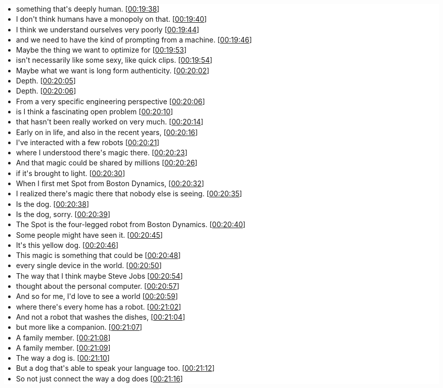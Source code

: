 *  something that's deeply human. [[00:19:38](https://www.youtube.com/watch?v=SCzecagKBjY&t=1178.42s)]
*  I don't think humans have a monopoly on that. [[00:19:40](https://www.youtube.com/watch?v=SCzecagKBjY&t=1180.74s)]
*  I think we understand ourselves very poorly [[00:19:44](https://www.youtube.com/watch?v=SCzecagKBjY&t=1184.14s)]
*  and we need to have the kind of prompting from a machine. [[00:19:46](https://www.youtube.com/watch?v=SCzecagKBjY&t=1186.1000000000001s)]
*  Maybe the thing we want to optimize for [[00:19:53](https://www.youtube.com/watch?v=SCzecagKBjY&t=1193.3000000000002s)]
*  isn't necessarily like some sexy, like quick clips. [[00:19:54](https://www.youtube.com/watch?v=SCzecagKBjY&t=1194.94s)]
*  Maybe what we want is long form authenticity. [[00:20:02](https://www.youtube.com/watch?v=SCzecagKBjY&t=1202.18s)]
*  Depth. [[00:20:05](https://www.youtube.com/watch?v=SCzecagKBjY&t=1205.3000000000002s)]
*  Depth. [[00:20:06](https://www.youtube.com/watch?v=SCzecagKBjY&t=1206.14s)]
*  From a very specific engineering perspective [[00:20:06](https://www.youtube.com/watch?v=SCzecagKBjY&t=1206.98s)]
*  is I think a fascinating open problem [[00:20:10](https://www.youtube.com/watch?v=SCzecagKBjY&t=1210.42s)]
*  that hasn't been really worked on very much. [[00:20:14](https://www.youtube.com/watch?v=SCzecagKBjY&t=1214.0600000000002s)]
*  Early on in life, and also in the recent years, [[00:20:16](https://www.youtube.com/watch?v=SCzecagKBjY&t=1216.9s)]
*  I've interacted with a few robots [[00:20:21](https://www.youtube.com/watch?v=SCzecagKBjY&t=1221.06s)]
*  where I understood there's magic there. [[00:20:23](https://www.youtube.com/watch?v=SCzecagKBjY&t=1223.22s)]
*  And that magic could be shared by millions [[00:20:26](https://www.youtube.com/watch?v=SCzecagKBjY&t=1226.26s)]
*  if it's brought to light. [[00:20:30](https://www.youtube.com/watch?v=SCzecagKBjY&t=1230.18s)]
*  When I first met Spot from Boston Dynamics, [[00:20:32](https://www.youtube.com/watch?v=SCzecagKBjY&t=1232.7s)]
*  I realized there's magic there that nobody else is seeing. [[00:20:35](https://www.youtube.com/watch?v=SCzecagKBjY&t=1235.7s)]
*  Is the dog. [[00:20:38](https://www.youtube.com/watch?v=SCzecagKBjY&t=1238.46s)]
*  Is the dog, sorry. [[00:20:39](https://www.youtube.com/watch?v=SCzecagKBjY&t=1239.3s)]
*  The Spot is the four-legged robot from Boston Dynamics. [[00:20:40](https://www.youtube.com/watch?v=SCzecagKBjY&t=1240.34s)]
*  Some people might have seen it. [[00:20:45](https://www.youtube.com/watch?v=SCzecagKBjY&t=1245.34s)]
*  It's this yellow dog. [[00:20:46](https://www.youtube.com/watch?v=SCzecagKBjY&t=1246.46s)]
*  This magic is something that could be [[00:20:48](https://www.youtube.com/watch?v=SCzecagKBjY&t=1248.18s)]
*  every single device in the world. [[00:20:50](https://www.youtube.com/watch?v=SCzecagKBjY&t=1250.5800000000002s)]
*  The way that I think maybe Steve Jobs [[00:20:54](https://www.youtube.com/watch?v=SCzecagKBjY&t=1254.02s)]
*  thought about the personal computer. [[00:20:57](https://www.youtube.com/watch?v=SCzecagKBjY&t=1257.14s)]
*  And so for me, I'd love to see a world [[00:20:59](https://www.youtube.com/watch?v=SCzecagKBjY&t=1259.46s)]
*  where there's every home has a robot. [[00:21:02](https://www.youtube.com/watch?v=SCzecagKBjY&t=1262.42s)]
*  And not a robot that washes the dishes, [[00:21:04](https://www.youtube.com/watch?v=SCzecagKBjY&t=1264.7s)]
*  but more like a companion. [[00:21:07](https://www.youtube.com/watch?v=SCzecagKBjY&t=1267.3s)]
*  A family member. [[00:21:08](https://www.youtube.com/watch?v=SCzecagKBjY&t=1268.8600000000001s)]
*  A family member. [[00:21:09](https://www.youtube.com/watch?v=SCzecagKBjY&t=1269.8200000000002s)]
*  The way a dog is. [[00:21:10](https://www.youtube.com/watch?v=SCzecagKBjY&t=1270.66s)]
*  But a dog that's able to speak your language too. [[00:21:12](https://www.youtube.com/watch?v=SCzecagKBjY&t=1272.14s)]
*  So not just connect the way a dog does [[00:21:16](https://www.youtube.com/watch?v=SCzecagKBjY&t=1276.46s)]